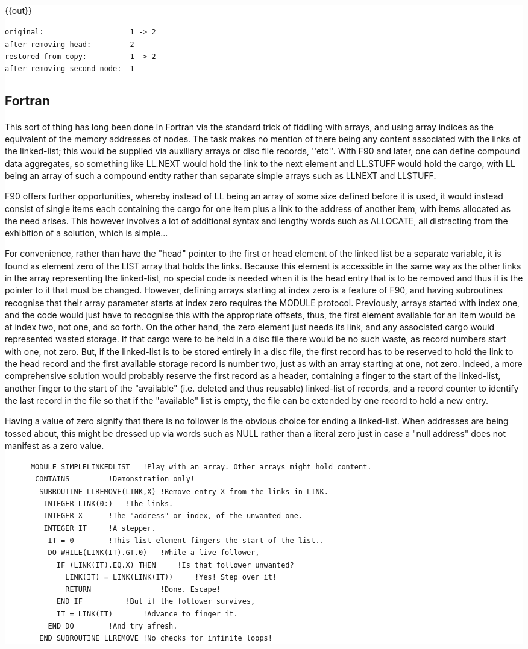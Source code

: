 
{{out}}

```txt
original:                    1 -> 2
after removing head:         2
restored from copy:          1 -> 2
after removing second node:  1
```



## Fortran

This sort of thing has long been done in Fortran via the standard trick of fiddling with arrays, and using array indices as the equivalent of the memory addresses of nodes. The task makes no mention of there being any content associated with the links of the linked-list; this would be supplied via auxiliary arrays or disc file records, ''etc''. With F90 and later, one can define compound data aggregates, so something like LL.NEXT would hold the link to the next element and LL.STUFF would hold the cargo, with LL being an array of such a compound entity rather than separate simple arrays such as LLNEXT and LLSTUFF. 

F90 offers further opportunities, whereby instead of LL being an array of some size defined before it is used, it would instead consist of single items each containing the cargo for one item plus a link to the address of another item, with items allocated as the need arises. This however involves a lot of additional syntax and lengthy words such as ALLOCATE, all distracting from the exhibition of a solution, which is simple...

For convenience, rather than have the "head" pointer to the first or head element of the linked list be a separate variable, it is found as element zero of the LIST array that holds the links. Because this element is accessible in the same way as the other links in the array representing the linked-list, no special code is needed when it is the head entry that is to be removed and thus it is the pointer to it that must be changed. However, defining arrays starting at index zero is a feature of F90, and having subroutines recognise that their array parameter starts at index zero requires the MODULE protocol. Previously, arrays started with index one, and the code would just have to recognise this with the appropriate offsets, thus, the first element available for an item would be at index two, not one, and so forth. On the other hand, the zero element just needs its link, and any associated cargo would represented wasted storage. If that cargo were to be held in a disc file there would be no such waste, as record numbers start with one, not zero. But, if the linked-list is to be stored entirely in a disc file, the first record has to be reserved to hold the link to the head record and the first available storage record is number two, just as with an array starting at one, not zero. Indeed, a more comprehensive solution would probably reserve the first record as a header, containing a finger to the start of the linked-list, another finger to the start of the "available" (i.e. deleted and thus reusable) linked-list of records, and a record counter to identify the last record in the file so that if the "available" list is empty, the file can be extended by one record to hold a new entry.

Having a value of zero signify that there is no follower is the obvious choice for ending a linked-list. When addresses are being tossed about, this might be dressed up via words such as NULL rather than a literal zero just in case a "null address" does not manifest as a zero value. 
```Fortran
      MODULE SIMPLELINKEDLIST	!Play with an array. Other arrays might hold content.
       CONTAINS			!Demonstration only!
        SUBROUTINE LLREMOVE(LINK,X)	!Remove entry X from the links in LINK.
         INTEGER LINK(0:)	!The links.
         INTEGER X		!The "address" or index, of the unwanted one.
         INTEGER IT		!A stepper.
          IT = 0		!This list element fingers the start of the list..
          DO WHILE(LINK(IT).GT.0)	!While a live follower,
            IF (LINK(IT).EQ.X) THEN		!Is that follower unwanted?
              LINK(IT) = LINK(LINK(IT))		!Yes! Step over it!
              RETURN				!Done. Escape!
            END IF			!But if the follower survives,
            IT = LINK(IT)		!Advance to finger it.
          END DO		!And try afresh.
        END SUBROUTINE LLREMOVE	!No checks for infinite loops!

```